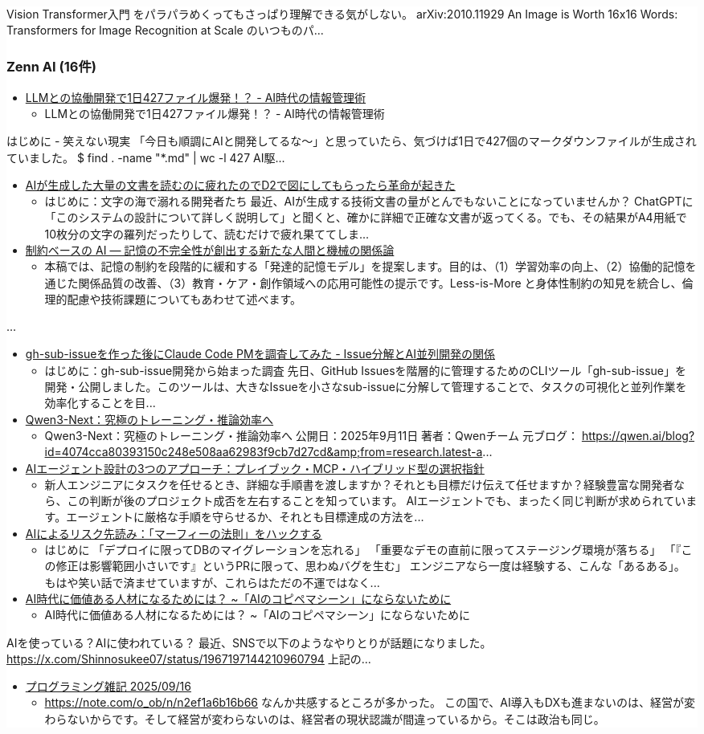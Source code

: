 Vision Transformer入門 をパラパラめくってもさっぱり理解できる気がしない。
arXiv:2010.11929 An Image is Worth 16x16 Words: Transformers for Image Recognition at Scale のいつものパ...

### Zenn AI (16件)

- [LLMとの協働開発で1日427ファイル爆発！？ - AI時代の情報管理術](https://zenn.dev/takezone/articles/llm-file-explosion-solution)
  - LLMとの協働開発で1日427ファイル爆発！？ - AI時代の情報管理術

 はじめに - 笑えない現実
「今日も順調にAIと開発してるな〜」と思っていたら、気づけば1日で427個のマークダウンファイルが生成されていました。
$ find . -name "*.md" | wc -l
427
AI駆...
- [AIが生成した大量の文書を読むのに疲れたのでD2で図にしてもらったら革命が起きた](https://zenn.dev/kimkiyong/articles/8f0eefdfc76b2c)
  - はじめに：文字の海で溺れる開発者たち
最近、AIが生成する技術文書の量がとんでもないことになっていませんか？
ChatGPTに「このシステムの設計について詳しく説明して」と聞くと、確かに詳細で正確な文書が返ってくる。でも、その結果がA4用紙で10枚分の文字の羅列だったりして、読むだけで疲れ果ててしま...
- [制約ベースの AI — 記憶の不完全性が創出する新たな人間と機械の関係論](https://zenn.dev/imkohenauser/articles/ff740d674d15c9)
  - 本稿では、記憶の制約を段階的に緩和する「発達的記憶モデル」を提案します。目的は、（1）学習効率の向上、（2）協働的記憶を通じた関係品質の改善、（3）教育・ケア・創作領域への応用可能性の提示です。Less-is-More と身体性制約の知見を統合し、倫理的配慮や技術課題についてもあわせて述べます。

...
- [gh-sub-issueを作った後にClaude Code PMを調査してみた - Issue分解とAI並列開発の関係](https://zenn.dev/yahsan2/articles/claude-code-pm-parallel-development)
  - はじめに：gh-sub-issue開発から始まった調査
先日、GitHub Issuesを階層的に管理するためのCLIツール「gh-sub-issue」を開発・公開しました。このツールは、大きなIssueを小さなsub-issueに分解して管理することで、タスクの可視化と並列作業を効率化することを目...
- [Qwen3-Next：究極のトレーニング・推論効率へ](https://zenn.dev/fujiyuu75/articles/57c59113833f7d)
  - Qwen3-Next：究極のトレーニング・推論効率へ
公開日：2025年9月11日
著者：Qwenチーム
元ブログ：
https://qwen.ai/blog?id=4074cca80393150c248e508aa62983f9cb7d27cd&amp;from=research.latest-a...
- [AIエージェント設計の3つのアプローチ：プレイブック・MCP・ハイブリッド型の選択指針](https://zenn.dev/nexta_/articles/ai-agent-architecture)
  - 新人エンジニアにタスクを任せるとき、詳細な手順書を渡しますか？それとも目標だけ伝えて任せますか？経験豊富な開発者なら、この判断が後のプロジェクト成否を左右することを知っています。
AIエージェントでも、まったく同じ判断が求められています。エージェントに厳格な手順を守らせるか、それとも目標達成の方法を...
- [AIによるリスク先読み：「マーフィーの法則」をハックする](https://zenn.dev/recurrenthub/articles/e69265a18542d1)
  - はじめに
「デプロイに限ってDBのマイグレーションを忘れる」
「重要なデモの直前に限ってステージング環境が落ちる」
「『この修正は影響範囲小さいです』というPRに限って、思わぬバグを生む」
エンジニアなら一度は経験する、こんな「あるある」。
もはや笑い話で済ませていますが、これらはただの不運ではなく...
- [AI時代に価値ある人材になるためには？ ~「AIのコピペマシーン」にならないために](https://zenn.dev/kinniku_coder/articles/2025-09-16-valuable_member_in_ai_era)
  - AI時代に価値ある人材になるためには？ ~「AIのコピペマシーン」にならないために

 AIを使っている？AIに使われている？
最近、SNSで以下のようなやりとりが話題になりました。
https://x.com/Shinnosukee07/status/1967197144210960794
上記の...
- [プログラミング雑記 2025/09/16](https://zenn.dev/ishisaka/articles/286f93a29263b3)
  - https://note.com/o_ob/n/n2ef1a6b16b66
なんか共感するところが多かった。
この国で、AI導入もDXも進まないのは、経営が変わらないからです。そして経営が変わらないのは、経営者の現状認識が間違っているから。そこは政治も同じ。
